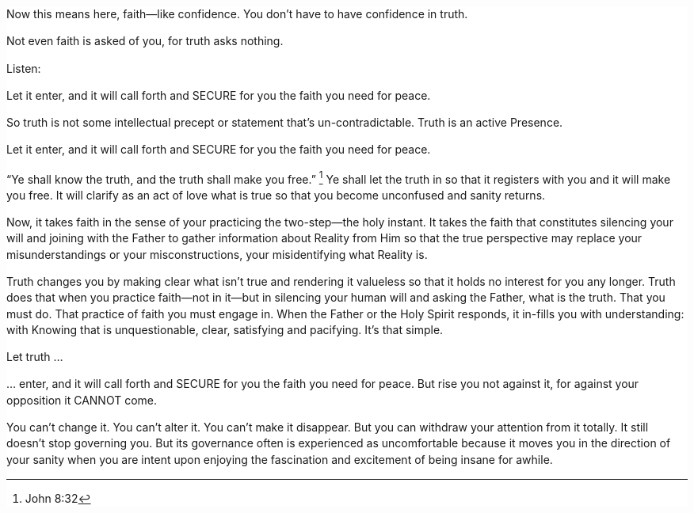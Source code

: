 Now this means here, faith&mdash;like confidence. You don&rsquo;t have
to have confidence in truth.

<div markdown="1" class="well book">
Not even faith is asked of you, for truth asks nothing.
</div>

Listen:

<div markdown="1" class="well book">
Let it enter, and it will call forth and SECURE for you the faith you
need for peace.
</div>

So truth is not some intellectual precept or statement that&rsquo;s
un-contradictable. Truth is an active Presence.

<div markdown="1" class="well book">
Let it enter, and it will call forth and SECURE for you the faith you
need for peace.
</div>

&ldquo;Ye shall know the truth, and the truth shall make you
free.&rdquo; [^2] Ye shall let the truth in so that it registers with you
and it will make you free. It will clarify as an act of love what is
true so that you become unconfused and sanity returns.

Now, it takes faith in the sense of your practicing the
two-step&mdash;the holy instant. It takes the faith that constitutes
silencing your will and joining with the Father to gather information
about Reality from Him so that the true perspective may replace your
misunderstandings or your misconstructions, your misidentifying what
Reality is.

Truth changes you by making clear what isn&rsquo;t true and rendering it
valueless so that it holds no interest for you any longer. Truth does
that when you practice faith&mdash;not in it&mdash;but in silencing your
human will and asking the Father, what is the truth. That you must do.
That practice of faith you must engage in. When the Father or the Holy
Spirit responds, it in-fills you with understanding: with Knowing that
is unquestionable, clear, satisfying and pacifying. It&rsquo;s that
simple.

Let truth &hellip;

<div markdown="1" class="well book">
&hellip; enter, and it will call forth and SECURE for you the faith you
need for peace. But rise you not against it, for against your opposition
it CANNOT come.
</div>

You can&rsquo;t change it. You can&rsquo;t alter it. You can&rsquo;t
make it disappear. But you can withdraw your attention from it totally.
It still doesn&rsquo;t stop governing you. But its governance often is
experienced as uncomfortable because it moves you in the direction of
your sanity when you are intent upon enjoying the fascination and
excitement of being insane for awhile.


[^1]: T17.8 The Conditions of Forgiveness
[^2]: John 8:32
[^3]: Job 19:25